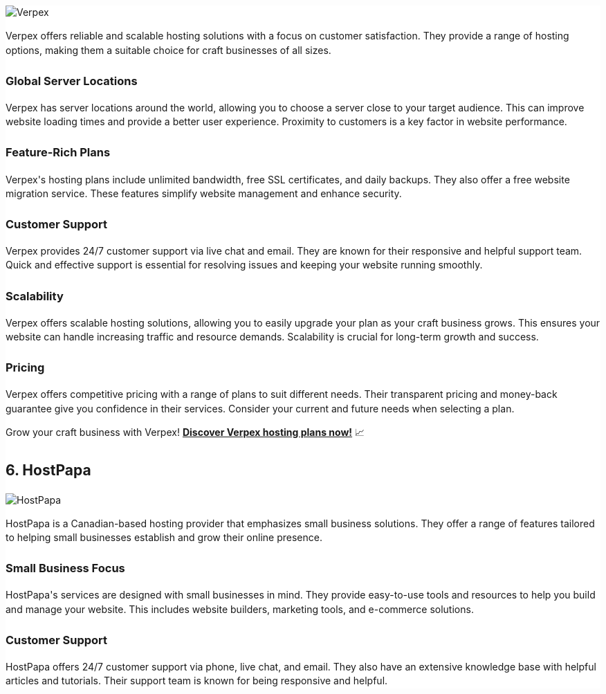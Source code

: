 ![Verpex](https://i.imgur.com/6x5LhiS.jpeg "Verpex Hosting")

Verpex offers reliable and scalable hosting solutions with a focus on customer satisfaction. They provide a range of hosting options, making them a suitable choice for craft businesses of all sizes.

### Global Server Locations
Verpex has server locations around the world, allowing you to choose a server close to your target audience. This can improve website loading times and provide a better user experience. Proximity to customers is a key factor in website performance.

### Feature-Rich Plans
Verpex's hosting plans include unlimited bandwidth, free SSL certificates, and daily backups. They also offer a free website migration service. These features simplify website management and enhance security.

### Customer Support
Verpex provides 24/7 customer support via live chat and email. They are known for their responsive and helpful support team. Quick and effective support is essential for resolving issues and keeping your website running smoothly.

### Scalability
Verpex offers scalable hosting solutions, allowing you to easily upgrade your plan as your craft business grows. This ensures your website can handle increasing traffic and resource demands. Scalability is crucial for long-term growth and success.

### Pricing
Verpex offers competitive pricing with a range of plans to suit different needs. Their transparent pricing and money-back guarantee give you confidence in their services. Consider your current and future needs when selecting a plan.

Grow your craft business with Verpex! **[Discover Verpex hosting plans now!](https://snipitx.com/verpex-jy)** 📈

## 6. HostPapa

![HostPapa](https://i.imgur.com/ouDTkvl.jpeg "HostPapa Hosting")

HostPapa is a Canadian-based hosting provider that emphasizes small business solutions. They offer a range of features tailored to helping small businesses establish and grow their online presence.

### Small Business Focus
HostPapa's services are designed with small businesses in mind. They provide easy-to-use tools and resources to help you build and manage your website. This includes website builders, marketing tools, and e-commerce solutions.

### Customer Support
HostPapa offers 24/7 customer support via phone, live chat, and email. They also have an extensive knowledge base with helpful articles and tutorials. Their support team is known for being responsive and helpful.
